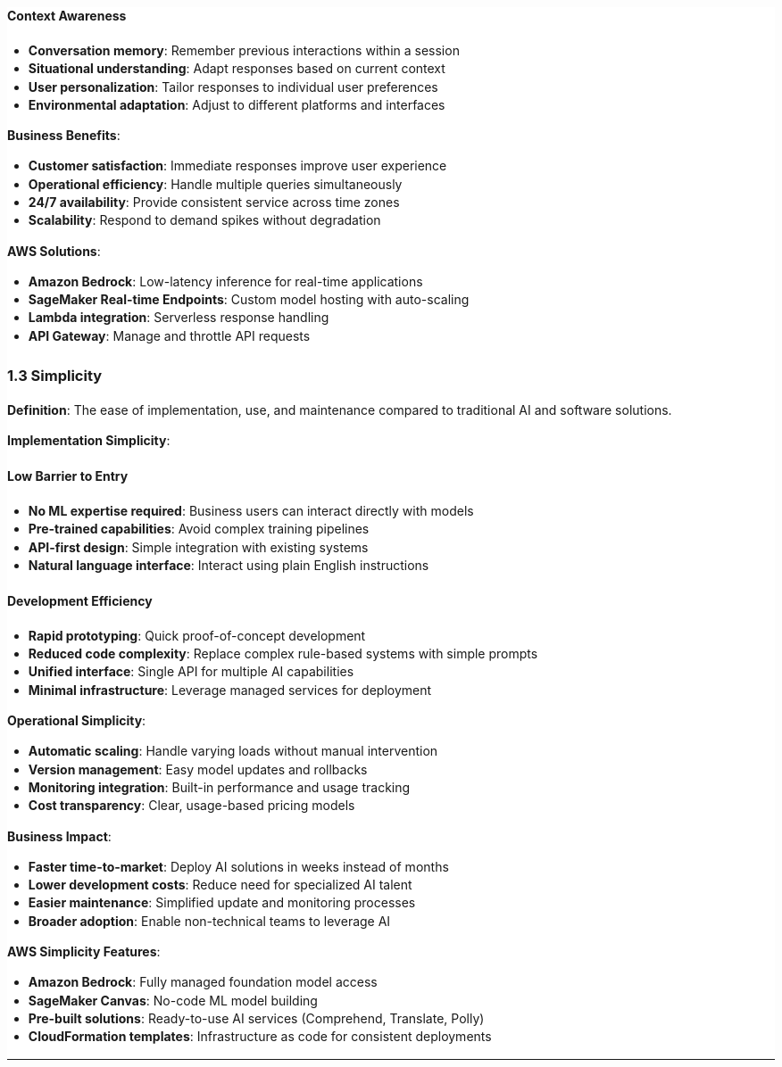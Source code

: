 #### Context Awareness
- **Conversation memory**: Remember previous interactions within a session
- **Situational understanding**: Adapt responses based on current context
- **User personalization**: Tailor responses to individual user preferences
- **Environmental adaptation**: Adjust to different platforms and interfaces

**Business Benefits**:
- **Customer satisfaction**: Immediate responses improve user experience
- **Operational efficiency**: Handle multiple queries simultaneously
- **24/7 availability**: Provide consistent service across time zones
- **Scalability**: Respond to demand spikes without degradation

**AWS Solutions**:
- **Amazon Bedrock**: Low-latency inference for real-time applications
- **SageMaker Real-time Endpoints**: Custom model hosting with auto-scaling
- **Lambda integration**: Serverless response handling
- **API Gateway**: Manage and throttle API requests

### 1.3 Simplicity
**Definition**: The ease of implementation, use, and maintenance compared to traditional AI and software solutions.

**Implementation Simplicity**:

#### Low Barrier to Entry
- **No ML expertise required**: Business users can interact directly with models
- **Pre-trained capabilities**: Avoid complex training pipelines
- **API-first design**: Simple integration with existing systems
- **Natural language interface**: Interact using plain English instructions

#### Development Efficiency
- **Rapid prototyping**: Quick proof-of-concept development
- **Reduced code complexity**: Replace complex rule-based systems with simple prompts
- **Unified interface**: Single API for multiple AI capabilities
- **Minimal infrastructure**: Leverage managed services for deployment

**Operational Simplicity**:
- **Automatic scaling**: Handle varying loads without manual intervention
- **Version management**: Easy model updates and rollbacks
- **Monitoring integration**: Built-in performance and usage tracking
- **Cost transparency**: Clear, usage-based pricing models

**Business Impact**:
- **Faster time-to-market**: Deploy AI solutions in weeks instead of months
- **Lower development costs**: Reduce need for specialized AI talent
- **Easier maintenance**: Simplified update and monitoring processes
- **Broader adoption**: Enable non-technical teams to leverage AI

**AWS Simplicity Features**:
- **Amazon Bedrock**: Fully managed foundation model access
- **SageMaker Canvas**: No-code ML model building
- **Pre-built solutions**: Ready-to-use AI services (Comprehend, Translate, Polly)
- **CloudFormation templates**: Infrastructure as code for consistent deployments

---